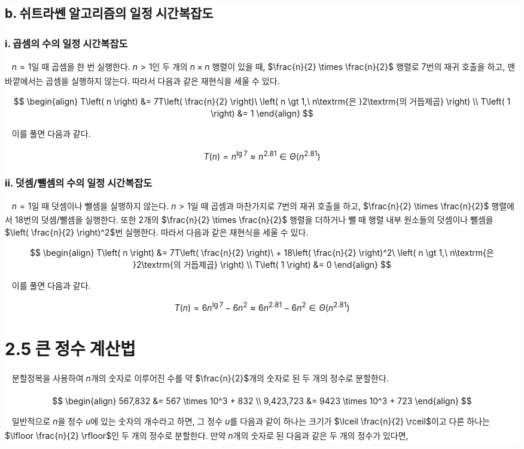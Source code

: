 ## b. 쉬트라쎈 알고리즘의 일정 시간복잡도

### i. 곱셈의 수의 일정 시간복잡도

&nbsp;&nbsp; $n_{}=1$일 때 곱셈을 한 번 실행한다. $n \gt 1$인 두 개의 $n \times n_{}$ 행렬이 있을 때, $\frac{n}{2} \times \frac{n}{2}$ 행렬로 7번의 재귀 호출을 하고, 맨 바깥에서는 곱셈을 실행하지 않는다. 따라서 다음과 같은 재현식을 세울 수 있다.

$$
\begin{align}
    T\left( n \right) &= 7T\left( \frac{n}{2} \right)\ \left( n \gt 1,\ n\textrm{은 }2\textrm{의 거듭제곱} \right) \\
    T\left( 1 \right) &= 1
\end{align}
$$

&nbsp;&nbsp; 이를 풀면 다음과 같다.

$$
T\left( n \right) = n^{\lg{7}} \approx n^{2.81} \in \Theta\left( n^{2.81} \right)
$$

### ii. 덧셈/뺄셈의 수의 일정 시간복잡도

&nbsp;&nbsp; $n_{}=1$일 때 덧셈이나 뺄셈을 실행하지 않는다. $n \gt 1$일 때 곱셈과 마찬가지로 7번의 재귀 호출을 하고, $\frac{n}{2} \times \frac{n}{2}$ 행렬에서 18번의 덧셈/뺄셈을 실행한다. 또한 2개의 $\frac{n}{2} \times \frac{n}{2}$ 행렬을 더하거나 뺄 때 행렬 내부 원소들의 덧셈이나 뺄셈을 $\left( \frac{n}{2} \right)^2$번 실행한다. 따라서 다음과 같은 재현식을 세울 수 있다.

$$
\begin{align}
    T\left( n \right) &= 7T\left( \frac{n}{2} \right)\ + 18\left( \frac{n}{2} \right)^2\ \left( n \gt 1,\ n\textrm{은 }2\textrm{의 거듭제곱} \right) \\
    T\left( 1 \right) &= 0
\end{align}
$$

&nbsp;&nbsp; 이를 풀면 다음과 같다.

$$
T\left( n \right) = 6n^{\lg{7}}-6n^2 \approx 6n^{2.81}-6n^2 \in \Theta\left( n^{2.81} \right)
$$

# 2.5 큰 정수 계산법

&nbsp;&nbsp; 분할정복을 사용하여 $n_{}$개의 숫자로 이루어진 수를 약 $\frac{n}{2}$개의 숫자로 된 두 개의 정수로 분할한다.

$$
\begin{align}
    567,832 &= 567 \times 10^3 + 832 \\
    9,423,723 &= 9423 \times 10^3 + 723
\end{align}
$$

&nbsp;&nbsp; 일반적으로 $n_{}$을 정수 $u_{}$에 있는 숫자의 개수라고 하면, 그 정수 $u_{}$를 다음과 같이 하나는 크기가 $\lceil \frac{n}{2} \rceil$이고 다른 하나는 $\lfloor \frac{n}{2} \rfloor$인 두 개의 정수로 분할한다. 만약 $n_{}$개의 숫자로 된 다음과 같은 두 개의 정수가 있다면,
